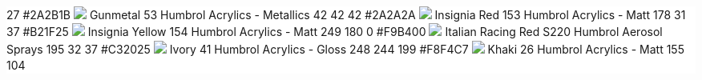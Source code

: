 <td>27</td>
<td>#2A2B1B</td>
<td style="background-color: #2A2B1B" ><img src="https://via.placeholder.com/40/2A2B1B/000000?text=+" /></td>
</tr>
<tr>
<td>Gunmetal</td>
<td>53</td>
<td>Humbrol Acrylics - Metallics</td>
<td>42</td>
<td>42</td>
<td>42</td>
<td>#2A2A2A</td>
<td style="background-color: #2A2A2A" ><img src="https://via.placeholder.com/40/2A2A2A/000000?text=+" /></td>
</tr>
<tr>
<td>Insignia Red</td>
<td>153</td>
<td>Humbrol Acrylics - Matt</td>
<td>178</td>
<td>31</td>
<td>37</td>
<td>#B21F25</td>
<td style="background-color: #B21F25" ><img src="https://via.placeholder.com/40/B21F25/000000?text=+" /></td>
</tr>
<tr>
<td>Insignia Yellow</td>
<td>154</td>
<td>Humbrol Acrylics - Matt</td>
<td>249</td>
<td>180</td>
<td>0</td>
<td>#F9B400</td>
<td style="background-color: #F9B400" ><img src="https://via.placeholder.com/40/F9B400/000000?text=+" /></td>
</tr>
<tr>
<td>Italian Racing Red</td>
<td>S220</td>
<td>Humbrol Aerosol Sprays</td>
<td>195</td>
<td>32</td>
<td>37</td>
<td>#C32025</td>
<td style="background-color: #C32025" ><img src="https://via.placeholder.com/40/C32025/000000?text=+" /></td>
</tr>
<tr>
<td>Ivory</td>
<td>41</td>
<td>Humbrol Acrylics - Gloss</td>
<td>248</td>
<td>244</td>
<td>199</td>
<td>#F8F4C7</td>
<td style="background-color: #F8F4C7" ><img src="https://via.placeholder.com/40/F8F4C7/000000?text=+" /></td>
</tr>
<tr>
<td>Khaki</td>
<td>26</td>
<td>Humbrol Acrylics - Matt</td>
<td>155</td>
<td>104</td>